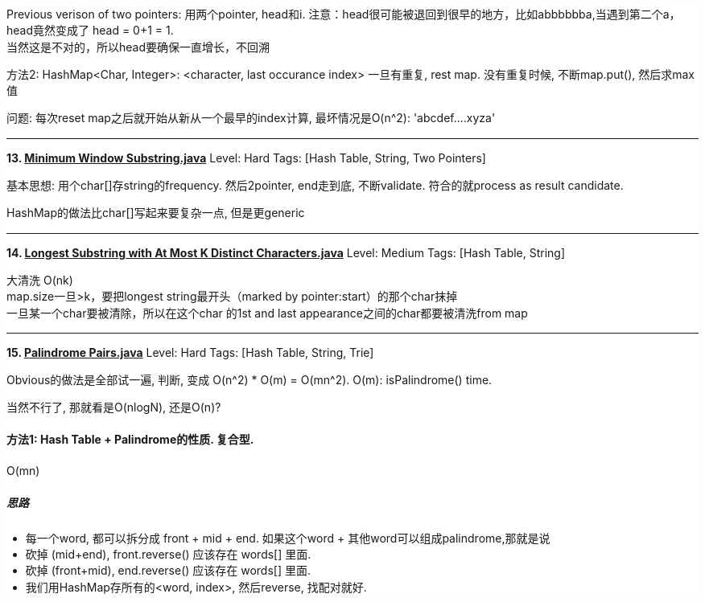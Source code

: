 Previous verison of two pointers:
用两个pointer, head和i.
注意：head很可能被退回到很早的地方，比如abbbbbba,当遇到第二个a，head竟然变成了 head = 0+1 = 1.      
当然这是不对的，所以head要确保一直增长，不回溯

方法2:
   HashMap<Char, Integer>: <character, last occurance index>
   一旦有重复, rest map.
   没有重复时候, 不断map.put(), 然后求max值

问题: 每次reset map之后就开始从新从一个最早的index计算, 最坏情况是O(n^2):
'abcdef....xyza'




---

**13. [Minimum Window Substring.java](https://github.com/awangdev/LintCode/blob/master/Java/Minimum%20Window%20Substring.java)**      Level: Hard      Tags: [Hash Table, String, Two Pointers]
      

基本思想: 用个char[]存string的frequency. 然后2pointer, end走到底, 不断validate.
符合的就process as result candidate.

HashMap的做法比char[]写起来要复杂一点, 但是更generic



---

**14. [Longest Substring with At Most K Distinct Characters.java](https://github.com/awangdev/LintCode/blob/master/Java/Longest%20Substring%20with%20At%20Most%20K%20Distinct%20Characters.java)**      Level: Medium      Tags: [Hash Table, String]
      

大清洗 O(nk)   
map.size一旦>k，要把longest string最开头（marked by pointer:start）的那个char抹掉    
一旦某一个char要被清除，所以在这个char 的1st and last appearance之间的char都要被清洗from map




---

**15. [Palindrome Pairs.java](https://github.com/awangdev/LintCode/blob/master/Java/Palindrome%20Pairs.java)**      Level: Hard      Tags: [Hash Table, String, Trie]
      

Obvious的做法是全部试一遍, 判断, 变成 O(n^2) * O(m) = O(mn^2). O(m): isPalindrome() time.

当然不行了, 那就看是O(nlogN), 还是O(n)?

#### 方法1: Hash Table + Palindrome的性质. 复合型.
O(mn)

##### 思路
- 每一个word, 都可以拆分成 front + mid + end. 如果这个word + 其他word可以组成palindrome,那就是说
- 砍掉 (mid+end), front.reverse() 应该存在 words[] 里面.
- 砍掉 (front+mid), end.reverse() 应该存在 words[] 里面.
- 我们用HashMap存所有的<word, index>, 然后reverse, 找配对就好.
